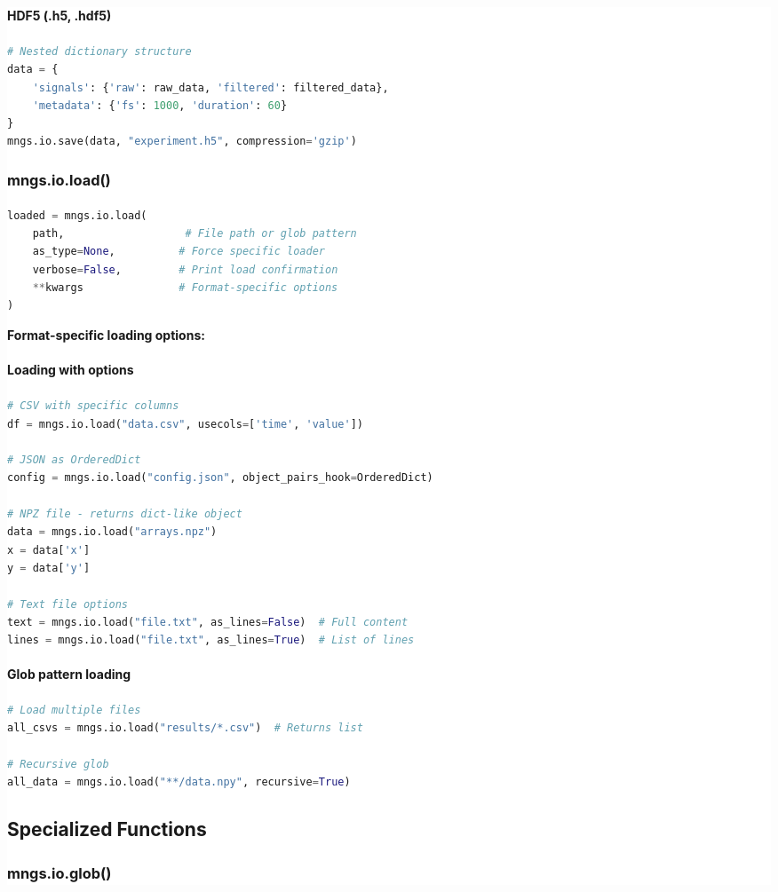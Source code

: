 #### HDF5 (.h5, .hdf5)
```python
# Nested dictionary structure
data = {
    'signals': {'raw': raw_data, 'filtered': filtered_data},
    'metadata': {'fs': 1000, 'duration': 60}
}
mngs.io.save(data, "experiment.h5", compression='gzip')
```

### mngs.io.load()

```python
loaded = mngs.io.load(
    path,                   # File path or glob pattern
    as_type=None,          # Force specific loader
    verbose=False,         # Print load confirmation
    **kwargs               # Format-specific options
)
```

**Format-specific loading options:**

#### Loading with options
```python
# CSV with specific columns
df = mngs.io.load("data.csv", usecols=['time', 'value'])

# JSON as OrderedDict
config = mngs.io.load("config.json", object_pairs_hook=OrderedDict)

# NPZ file - returns dict-like object
data = mngs.io.load("arrays.npz")
x = data['x']
y = data['y']

# Text file options
text = mngs.io.load("file.txt", as_lines=False)  # Full content
lines = mngs.io.load("file.txt", as_lines=True)  # List of lines
```

#### Glob pattern loading
```python
# Load multiple files
all_csvs = mngs.io.load("results/*.csv")  # Returns list

# Recursive glob
all_data = mngs.io.load("**/data.npy", recursive=True)
```

## Specialized Functions

### mngs.io.glob()
